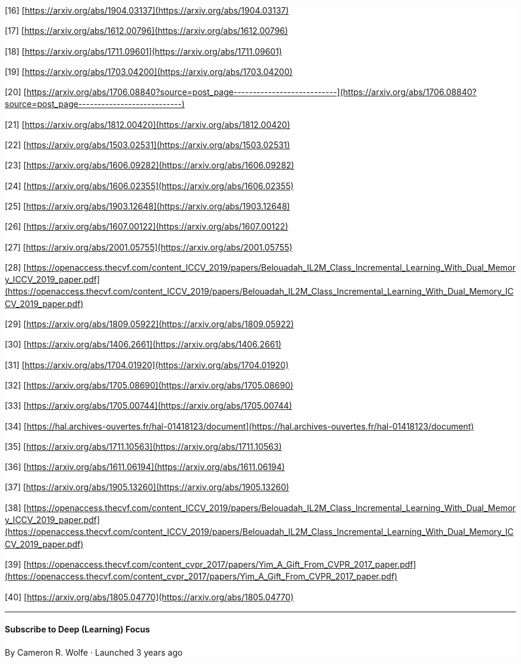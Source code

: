 [16] [https://arxiv.org/abs/1904.03137](https://arxiv.org/abs/1904.03137)

[17] [https://arxiv.org/abs/1612.00796](https://arxiv.org/abs/1612.00796)

[18] [https://arxiv.org/abs/1711.09601](https://arxiv.org/abs/1711.09601)

[19] [https://arxiv.org/abs/1703.04200](https://arxiv.org/abs/1703.04200)

[20] [https://arxiv.org/abs/1706.08840?source=post_page---------------------------](https://arxiv.org/abs/1706.08840?source=post_page---------------------------)

[21] [https://arxiv.org/abs/1812.00420](https://arxiv.org/abs/1812.00420)

[22] [https://arxiv.org/abs/1503.02531](https://arxiv.org/abs/1503.02531)

[23] [https://arxiv.org/abs/1606.09282](https://arxiv.org/abs/1606.09282)

[24] [https://arxiv.org/abs/1606.02355](https://arxiv.org/abs/1606.02355)

[25] [https://arxiv.org/abs/1903.12648](https://arxiv.org/abs/1903.12648)

[26] [https://arxiv.org/abs/1607.00122](https://arxiv.org/abs/1607.00122)

[27] [https://arxiv.org/abs/2001.05755](https://arxiv.org/abs/2001.05755)

[28] [https://openaccess.thecvf.com/content_ICCV_2019/papers/Belouadah_IL2M_Class_Incremental_Learning_With_Dual_Memory_ICCV_2019_paper.pdf](https://openaccess.thecvf.com/content_ICCV_2019/papers/Belouadah_IL2M_Class_Incremental_Learning_With_Dual_Memory_ICCV_2019_paper.pdf)

[29] [https://arxiv.org/abs/1809.05922](https://arxiv.org/abs/1809.05922)

[30] [https://arxiv.org/abs/1406.2661](https://arxiv.org/abs/1406.2661)

[31] [https://arxiv.org/abs/1704.01920](https://arxiv.org/abs/1704.01920)

[32] [https://arxiv.org/abs/1705.08690](https://arxiv.org/abs/1705.08690)

[33] [https://arxiv.org/abs/1705.00744](https://arxiv.org/abs/1705.00744)

[34] [https://hal.archives-ouvertes.fr/hal-01418123/document](https://hal.archives-ouvertes.fr/hal-01418123/document)

[35] [https://arxiv.org/abs/1711.10563](https://arxiv.org/abs/1711.10563)

[36] [https://arxiv.org/abs/1611.06194](https://arxiv.org/abs/1611.06194)

[37] [https://arxiv.org/abs/1905.13260](https://arxiv.org/abs/1905.13260)

[38] [https://openaccess.thecvf.com/content_ICCV_2019/papers/Belouadah_IL2M_Class_Incremental_Learning_With_Dual_Memory_ICCV_2019_paper.pdf](https://openaccess.thecvf.com/content_ICCV_2019/papers/Belouadah_IL2M_Class_Incremental_Learning_With_Dual_Memory_ICCV_2019_paper.pdf)

[39] [https://openaccess.thecvf.com/content_cvpr_2017/papers/Yim_A_Gift_From_CVPR_2017_paper.pdf](https://openaccess.thecvf.com/content_cvpr_2017/papers/Yim_A_Gift_From_CVPR_2017_paper.pdf)

[40] [https://arxiv.org/abs/1805.04770](https://arxiv.org/abs/1805.04770)

---

#### Subscribe to Deep (Learning) Focus

By Cameron R. Wolfe · Launched 3 years ago

